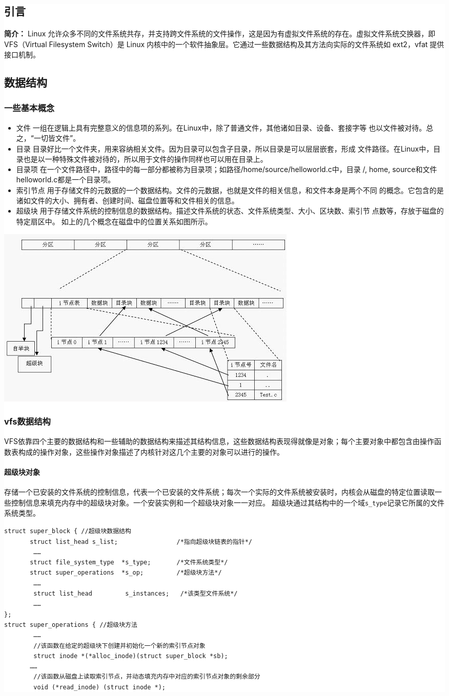 ## 引言

**简介：** Linux 允许众多不同的文件系统共存，并支持跨文件系统的文件操作，这是因为有虚拟文件系统的存在。虚拟文件系统交换器，即VFS（Virtual Filesystem Switch）是 Linux 内核中的一个软件抽象层。它通过一些数据结构及其方法向实际的文件系统如 ext2，vfat 提供接口机制。

## 数据结构

### 一些基本概念

- 文件 一组在逻辑上具有完整意义的信息项的系列。在Linux中，除了普通文件，其他诸如目录、设备、套接字等 也以文件被对待。总之，“一切皆文件”。
- 目录 目录好比一个文件夹，用来容纳相关文件。因为目录可以包含子目录，所以目录是可以层层嵌套，形成 文件路径。在Linux中，目录也是以一种特殊文件被对待的，所以用于文件的操作同样也可以用在目录上。
- 目录项 在一个文件路径中，路径中的每一部分都被称为目录项；如路径/home/source/helloworld.c中，目录 /, home, source和文件 helloworld.c都是一个目录项。
- 索引节点 用于存储文件的元数据的一个数据结构。文件的元数据，也就是文件的相关信息，和文件本身是两个不同 的概念。它包含的是诸如文件的大小、拥有者、创建时间、磁盘位置等和文件相关的信息。
- 超级块 用于存储文件系统的控制信息的数据结构。描述文件系统的状态、文件系统类型、大小、区块数、索引节 点数等，存放于磁盘的特定扇区中。
如上的几个概念在磁盘中的位置关系如图所示。

![](磁盘与文件系统.jpg)

### vfs数据结构

VFS依靠四个主要的数据结构和一些辅助的数据结构来描述其结构信息，这些数据结构表现得就像是对象；每个主要对象中都包含由操作函数表构成的操作对象，这些操作对象描述了内核针对这几个主要的对象可以进行的操作。

#### 超级块对象

存储一个已安装的文件系统的控制信息，代表一个已安装的文件系统；每次一个实际的文件系统被安装时，内核会从磁盘的特定位置读取一些控制信息来填充内存中的超级块对象。一个安装实例和一个超级块对象一一对应。 超级块通过其结构中的一个域`s_type`记录它所属的文件系统类型。  

```C++{.line-numbers}
struct super_block { //超级块数据结构
       struct list_head s_list;                /*指向超级块链表的指针*/
        ……
       struct file_system_type  *s_type;       /*文件系统类型*/
       struct super_operations  *s_op;         /*超级块方法*/
        ……
        struct list_head         s_instances;   /*该类型文件系统*/
        ……
};
struct super_operations { //超级块方法
        ……
        //该函数在给定的超级块下创建并初始化一个新的索引节点对象
        struct inode *(*alloc_inode)(struct super_block *sb);
       ……
        //该函数从磁盘上读取索引节点，并动态填充内存中对应的索引节点对象的剩余部分
        void (*read_inode) (struct inode *);
```